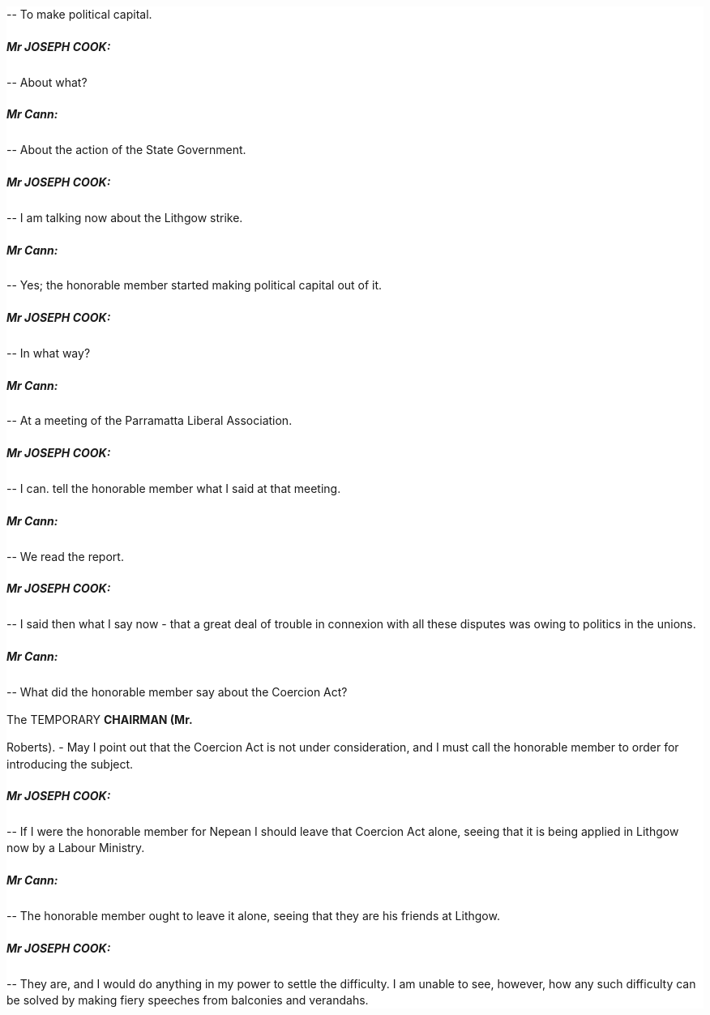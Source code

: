 -- To make political capital. 

##### Mr JOSEPH COOK:

-- About what? 

##### Mr Cann:

--  About the action of the State Government. 

##### Mr JOSEPH COOK:

-- I am talking now about the Lithgow strike. 

##### Mr Cann:

--  Yes; the honorable member started making political capital out of it. 

##### Mr JOSEPH COOK:

-- In what way? 

##### Mr Cann:

--  At a meeting of the Parramatta Liberal Association. 

##### Mr JOSEPH COOK:

-- I can. tell the honorable member what I said at that meeting. 

##### Mr Cann:

--  We read the report. 

##### Mr JOSEPH COOK:

-- I said then what I say now - that a great deal of trouble in connexion with all these disputes was owing to politics in the unions. 

##### Mr Cann:

--  What did the honorable member say about the Coercion Act? 

The TEMPORARY  **CHAIRMAN (Mr.** 

Roberts). -  May I point out that the Coercion Act is not under consideration, and I must call the honorable member to order for introducing the subject. 

##### Mr JOSEPH COOK:

-- If I were the honorable member for Nepean I should leave that Coercion Act alone, seeing that it is being applied in Lithgow now by a Labour Ministry. 

##### Mr Cann:

--  The honorable member ought to leave it alone, seeing that they are his friends at Lithgow. 

##### Mr JOSEPH COOK:

-- They are, and I would do anything in my power to settle the difficulty. I am unable to see, however, how any such difficulty can be solved by making fiery speeches from balconies and verandahs. 
